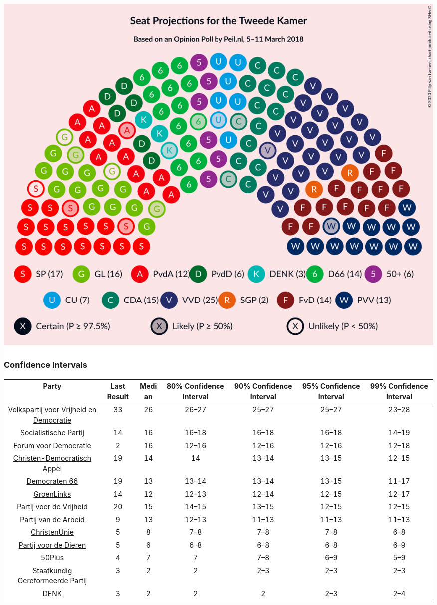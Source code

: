 ![Graph with seating plan not yet produced](2018-03-11-Peilnl-seating-plan.png "Seating Plan")

### Confidence Intervals

| Party | Last Result | Median | 80% Confidence Interval | 90% Confidence Interval | 95% Confidence Interval | 99% Confidence Interval |
|:-----:|:-----------:|:------:|:-----------------------:|:-----------------------:|:-----------------------:|:-----------------------:|
| <a href="#volkspartij-voor-vrijheid-en-democratie">Volkspartij voor Vrijheid en Democratie</a> | 33 | 26 | 26–27 |25–27 |25–27 |23–28 |
| <a href="#socialistische-partij">Socialistische Partij</a> | 14 | 16 | 16–18 |16–18 |16–18 |14–19 |
| <a href="#forum-voor-democratie">Forum voor Democratie</a> | 2 | 16 | 12–16 |12–16 |12–16 |12–18 |
| <a href="#christen-democratisch-appèl">Christen-Democratisch Appèl</a> | 19 | 14 | 14 |13–14 |13–15 |12–15 |
| <a href="#democraten-66">Democraten 66</a> | 19 | 13 | 13–14 |13–14 |13–15 |11–17 |
| <a href="#groenlinks">GroenLinks</a> | 14 | 12 | 12–13 |12–14 |12–15 |12–17 |
| <a href="#partij-voor-de-vrijheid">Partij voor de Vrijheid</a> | 20 | 15 | 14–15 |13–15 |12–15 |12–15 |
| <a href="#partij-van-de-arbeid">Partij van de Arbeid</a> | 9 | 13 | 12–13 |11–13 |11–13 |11–13 |
| <a href="#christenunie">ChristenUnie</a> | 5 | 8 | 7–8 |7–8 |7–8 |6–8 |
| <a href="#partij-voor-de-dieren">Partij voor de Dieren</a> | 5 | 6 | 6–8 |6–8 |6–8 |6–9 |
| <a href="#50plus">50Plus</a> | 4 | 7 | 7 |7–8 |6–9 |5–9 |
| <a href="#staatkundig-gereformeerde-partij">Staatkundig Gereformeerde Partij</a> | 3 | 2 | 2 |2–3 |2–3 |2–3 |
| <a href="#denk">DENK</a> | 3 | 2 | 2 |2 |2–3 |2–4 |
